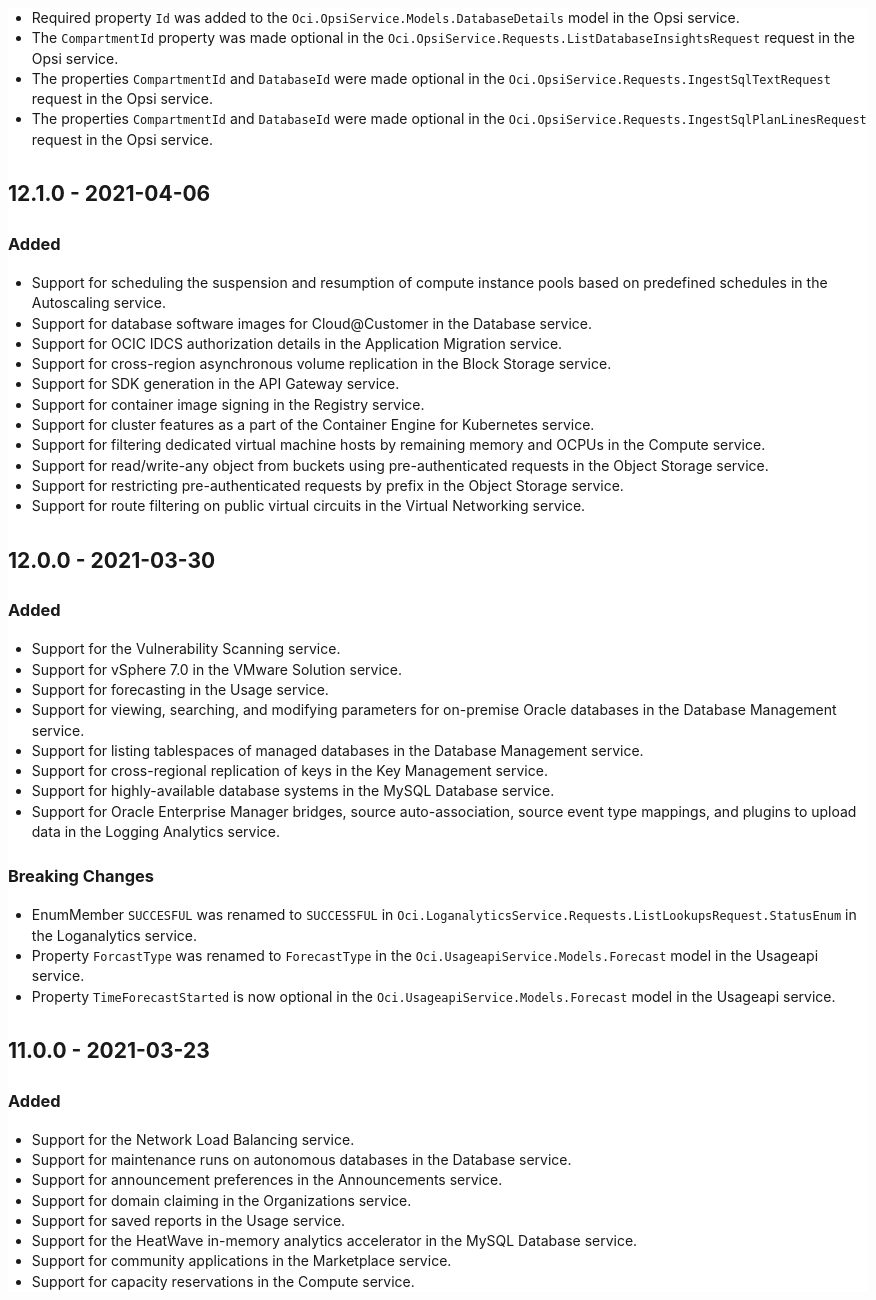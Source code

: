 - Required property `Id` was added to the `Oci.OpsiService.Models.DatabaseDetails` model in the Opsi service.
- The `CompartmentId` property was made optional in the `Oci.OpsiService.Requests.ListDatabaseInsightsRequest` request in the Opsi service.
- The properties `CompartmentId` and `DatabaseId` were made optional in the `Oci.OpsiService.Requests.IngestSqlTextRequest` request in the Opsi service.
- The properties `CompartmentId` and `DatabaseId` were made optional in the `Oci.OpsiService.Requests.IngestSqlPlanLinesRequest` request in the Opsi service.

## 12.1.0 - 2021-04-06
### Added
- Support for scheduling the suspension and resumption of compute instance pools based on predefined schedules in the Autoscaling service.
- Support for database software images for Cloud@Customer in the Database service.
- Support for OCIC IDCS authorization details in the Application Migration service.
- Support for cross-region asynchronous volume replication in the Block Storage service.
- Support for SDK generation in the API Gateway service.
- Support for container image signing in the Registry service.
- Support for cluster features as a part of the Container Engine for Kubernetes service.
- Support for filtering dedicated virtual machine hosts by remaining memory and OCPUs in the Compute service.
- Support for read/write-any object from buckets using pre-authenticated requests in the Object Storage service.
- Support for restricting pre-authenticated requests by prefix in the Object Storage service.
- Support for route filtering on public virtual circuits in the Virtual Networking service.

## 12.0.0 - 2021-03-30
### Added
- Support for the Vulnerability Scanning service.
- Support for vSphere 7.0 in the VMware Solution service.
- Support for forecasting in the Usage service.
- Support for viewing, searching, and modifying parameters for on-premise Oracle databases in the Database Management service.
- Support for listing tablespaces of managed databases in the Database Management service.
- Support for cross-regional replication of keys in the Key Management service.
- Support for highly-available database systems in the MySQL Database service.
- Support for Oracle Enterprise Manager bridges, source auto-association, source event type mappings, and plugins to upload data in the Logging Analytics service.
 
### Breaking Changes
- EnumMember `SUCCESFUL` was renamed to `SUCCESSFUL` in `Oci.LoganalyticsService.Requests.ListLookupsRequest.StatusEnum` in the Loganalytics service.
- Property `ForcastType` was renamed to `ForecastType` in the `Oci.UsageapiService.Models.Forecast` model in the Usageapi service.
- Property `TimeForecastStarted` is now optional in the `Oci.UsageapiService.Models.Forecast` model in the Usageapi service.

## 11.0.0 - 2021-03-23
### Added
- Support for the Network Load Balancing service.
- Support for maintenance runs on autonomous databases in the Database service.
- Support for announcement preferences in the Announcements service.
- Support for domain claiming in the Organizations service.
- Support for saved reports in the Usage service.
- Support for the HeatWave in-memory analytics accelerator in the MySQL Database service.
- Support for community applications in the Marketplace service.
- Support for capacity reservations in the Compute service.
 